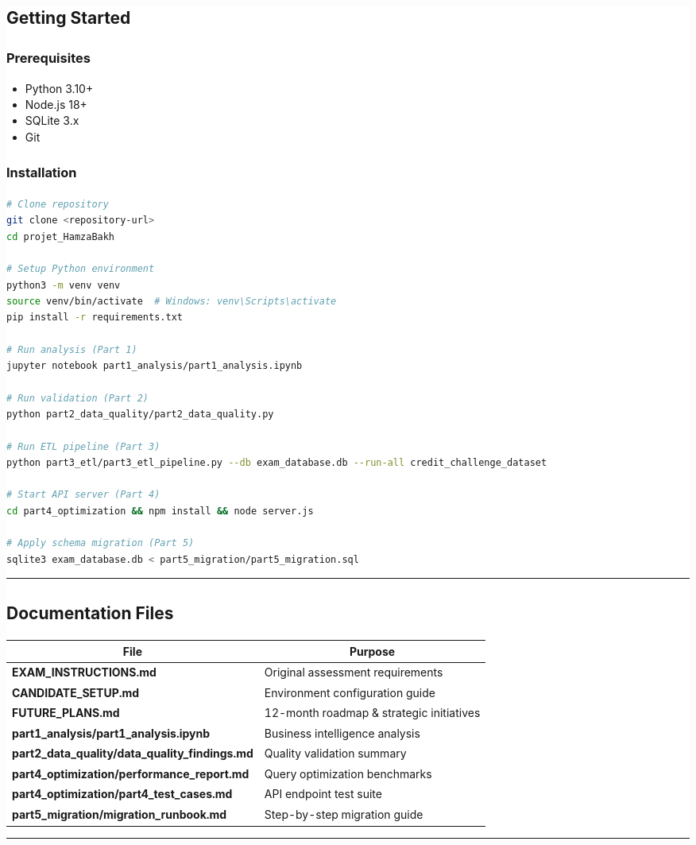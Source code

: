 
## Getting Started

### Prerequisites
- Python 3.10+
- Node.js 18+
- SQLite 3.x
- Git

### Installation

```bash
# Clone repository
git clone <repository-url>
cd projet_HamzaBakh

# Setup Python environment
python3 -m venv venv
source venv/bin/activate  # Windows: venv\Scripts\activate
pip install -r requirements.txt

# Run analysis (Part 1)
jupyter notebook part1_analysis/part1_analysis.ipynb

# Run validation (Part 2)
python part2_data_quality/part2_data_quality.py

# Run ETL pipeline (Part 3)
python part3_etl/part3_etl_pipeline.py --db exam_database.db --run-all credit_challenge_dataset

# Start API server (Part 4)
cd part4_optimization && npm install && node server.js

# Apply schema migration (Part 5)
sqlite3 exam_database.db < part5_migration/part5_migration.sql
```

---

## Documentation Files

| File | Purpose |
|------|---------|
| **EXAM_INSTRUCTIONS.md** | Original assessment requirements |
| **CANDIDATE_SETUP.md** | Environment configuration guide |
| **FUTURE_PLANS.md** | 12-month roadmap & strategic initiatives |
| **part1_analysis/part1_analysis.ipynb** | Business intelligence analysis |
| **part2_data_quality/data_quality_findings.md** | Quality validation summary |
| **part4_optimization/performance_report.md** | Query optimization benchmarks |
| **part4_optimization/part4_test_cases.md** | API endpoint test suite |
| **part5_migration/migration_runbook.md** | Step-by-step migration guide |

---
